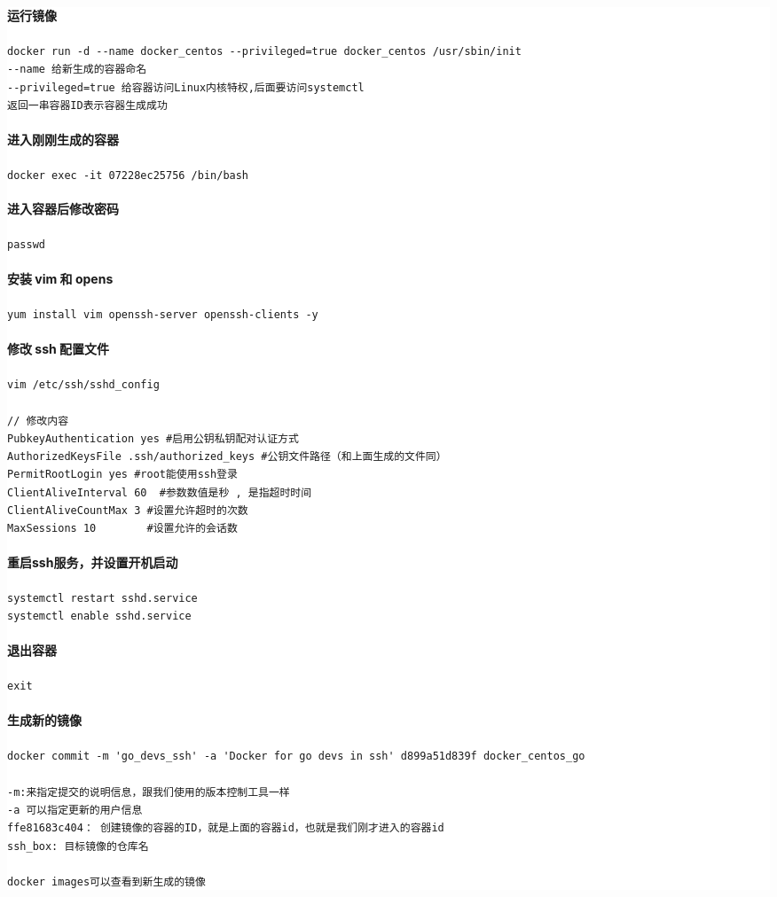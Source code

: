 #### 运行镜像

```
docker run -d --name docker_centos --privileged=true docker_centos /usr/sbin/init
--name 给新生成的容器命名
--privileged=true 给容器访问Linux内核特权,后面要访问systemctl
返回一串容器ID表示容器生成成功
```

#### 进入刚刚生成的容器

```
docker exec -it 07228ec25756 /bin/bash
```

#### 进入容器后修改密码

```
passwd
```

#### 安装 vim 和 opens

```
yum install vim openssh-server openssh-clients -y
```

#### 修改 ssh 配置文件

```
vim /etc/ssh/sshd_config

// 修改内容
PubkeyAuthentication yes #启用公钥私钥配对认证方式 
AuthorizedKeysFile .ssh/authorized_keys #公钥文件路径（和上面生成的文件同） 
PermitRootLogin yes #root能使用ssh登录
ClientAliveInterval 60  #参数数值是秒 , 是指超时时间
ClientAliveCountMax 3 #设置允许超时的次数
MaxSessions 10        #设置允许的会话数
```

#### 重启ssh服务，并设置开机启动

```
systemctl restart sshd.service
systemctl enable sshd.service
```

#### 退出容器

```
exit
```

#### 生成新的镜像

```
docker commit -m 'go_devs_ssh' -a 'Docker for go devs in ssh' d899a51d839f docker_centos_go

-m:来指定提交的说明信息，跟我们使用的版本控制工具一样
-a 可以指定更新的用户信息
ffe81683c404： 创建镜像的容器的ID，就是上面的容器id，也就是我们刚才进入的容器id
ssh_box: 目标镜像的仓库名

docker images可以查看到新生成的镜像
```
